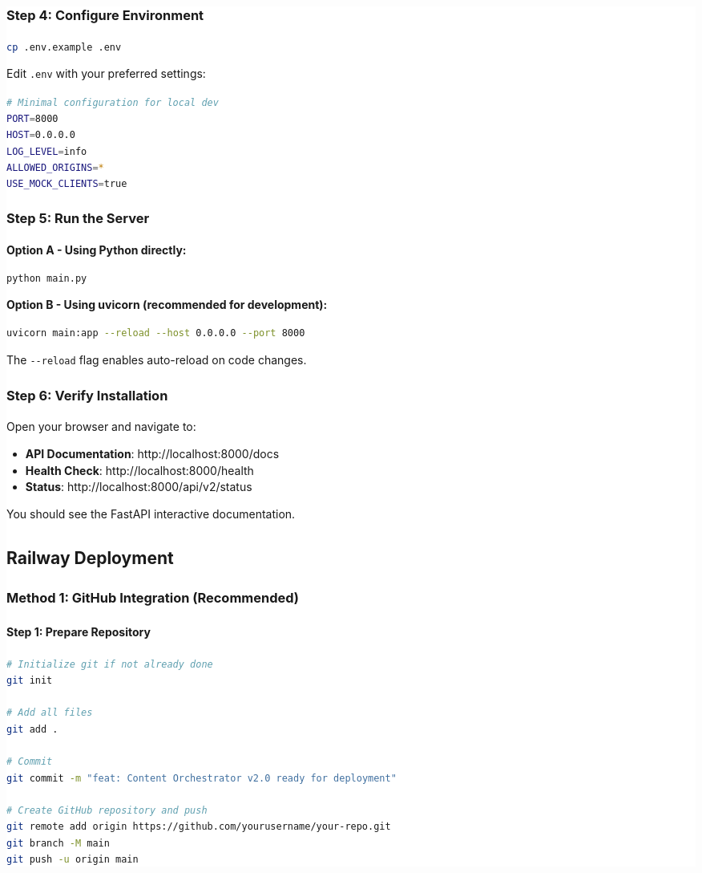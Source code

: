 ### Step 4: Configure Environment

```bash
cp .env.example .env
```

Edit `.env` with your preferred settings:
```bash
# Minimal configuration for local dev
PORT=8000
HOST=0.0.0.0
LOG_LEVEL=info
ALLOWED_ORIGINS=*
USE_MOCK_CLIENTS=true
```

### Step 5: Run the Server

**Option A - Using Python directly:**
```bash
python main.py
```

**Option B - Using uvicorn (recommended for development):**
```bash
uvicorn main:app --reload --host 0.0.0.0 --port 8000
```

The `--reload` flag enables auto-reload on code changes.

### Step 6: Verify Installation

Open your browser and navigate to:
- **API Documentation**: http://localhost:8000/docs
- **Health Check**: http://localhost:8000/health
- **Status**: http://localhost:8000/api/v2/status

You should see the FastAPI interactive documentation.

## Railway Deployment

### Method 1: GitHub Integration (Recommended)

#### Step 1: Prepare Repository

```bash
# Initialize git if not already done
git init

# Add all files
git add .

# Commit
git commit -m "feat: Content Orchestrator v2.0 ready for deployment"

# Create GitHub repository and push
git remote add origin https://github.com/yourusername/your-repo.git
git branch -M main
git push -u origin main
```
